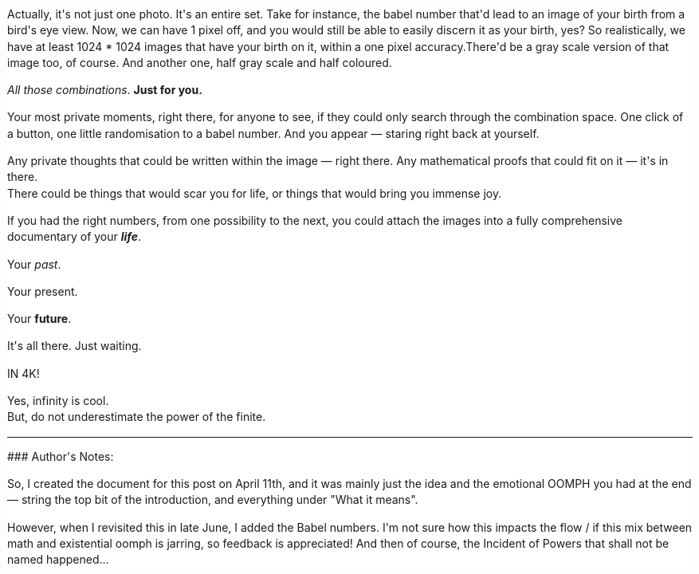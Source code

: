 Actually, it's not just one photo. It's an entire set. Take for instance, the babel number that'd lead to an image of your birth from a bird's eye view. Now, we can have 1 pixel off, and you would still be able to easily discern it as your birth, yes? So realistically, we have at least 1024 * 1024 images that have your birth on it, within a one pixel accuracy.There'd be a gray scale version of that image too, of course. And another one, half gray scale and half coloured.


*All those combinations*. **Just for you.**

Your most private moments, right there, for anyone to see, if they could only search through the combination space. One click of a button, one little randomisation to a babel number. And you appear — staring right back at yourself.


Any private thoughts that could be written within the image — right there. Any mathematical proofs that could fit on it — it's in there.  
There could be things that would scar you for life, or things that would bring you immense joy.  

If you had the right numbers, from one possibility to the next, you could attach the images into a fully comprehensive documentary of your ***life***.  

Your *past*.  

Your present.  

Your **future**.  

It's all there. Just waiting.  

IN 4K!

Yes, infinity is cool.  
But, do not underestimate the power of the finite.

<hr>
### Author's Notes:

So, I created the document for this post on April 11th, and it was mainly just the idea and the emotional OOMPH you had at the end — string the top bit of the introduction, and everything under "What it means".  

However, when I revisited this in late June, I added the Babel numbers. I'm not sure how this impacts the flow / if this mix between math and existential oomph is jarring, so feedback is appreciated! And then of course, the Incident of Powers that shall not be named happened...


[^1]: Although there seems to be an image thing on the site too… Is it seriously just impossible to come across a unique idea? Damn! Any idea you come up with, search long enough and someone else has done it before.

[^2]: But. Y'know. Without all the groundbreaking relevations and game-changing ideas that shook the foundations of mathematics. Yeah, maybe just call it a Babel Number.  

[^3]: Let's just not talk about it. 

[^4]: And maybe hashing? It's almost like computer science is not just about computers — it's about *information* — and not specifically the little devices in front of us. There's even a hint of entropy — likely configurations vs unlikely configurations!

[^5]: Images that actually tell us something — like a dog, or a cat, or a CCTV snapshot of a person at a gas station counter late at night.  

[^6]: Which is still about, hmm, 1.8 million zeros more than the estimated number of atoms in the universe.

[^7]: Before, I actually had it like Babel # 1 goes to all pixels (0,0,0) except for the bottom right pixel, which would be (0,0,1). I decided to flip it just because it's more intuitive for the number to "fill up" the pixels, and potentially a bit easier to code for as well.  

[^8]: Because you aren't actually speaking to me. You're reading a blog. Are you alright? Do you need to drink some water, maybe lay down? Rest well, friend. You need it to live.

[^9]: Before slapping yourself in the face when you realise it's not an emergent property, and could've been found much more easily. This happens a lot to me, for some reason. So silly!

[^10]: Just a number with no structure, like 3 degrees Celsius. There is no direction. A *vector* has direction — like 5 Newtons north.
[^11]: 1024 x 1024, but it can be extended to any dimensions.
[^12]: Positive natural dimension... Seriously? You want to nitpick here?